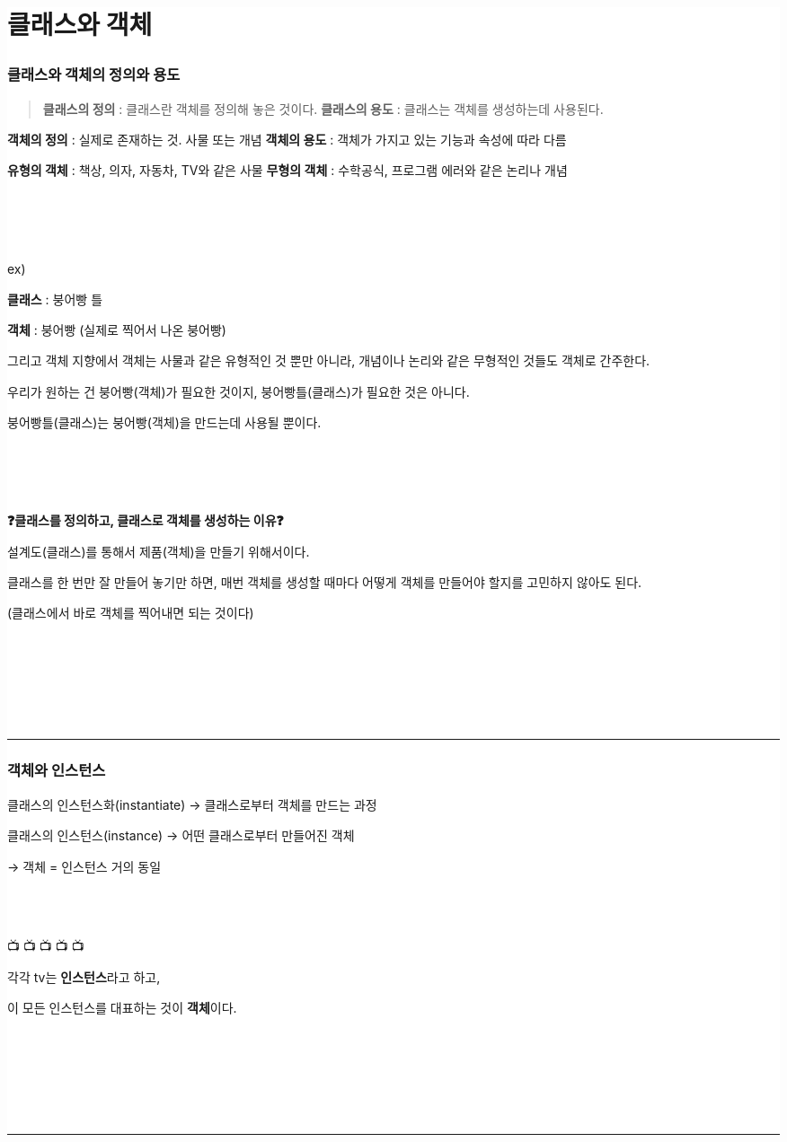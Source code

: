 # 클래스와 객체

### 클래스와 객체의 정의와 용도

> **클래스의 정의** : 클래스란 객체를 정의해 놓은 것이다.
**클래스의 용도** : 클래스는 객체를 생성하는데 사용된다.

**객체의 정의** : 실제로 존재하는 것. 사물 또는 개념
**객체의 용도** : 객체가 가지고 있는 기능과 속성에 따라 다름

**유형의 객체** : 책상, 의자, 자동차, TV와 같은 사물
**무형의 객체** : 수학공식, 프로그램 에러와 같은 논리나 개념
> 

<br/><br/><br/>

ex) 

**클래스** : 붕어빵 틀 

**객체** : 붕어빵 (실제로 찍어서 나온 붕어빵) 

그리고 객체 지향에서 객체는 사물과 같은 유형적인 것 뿐만 아니라, 개념이나 논리와 같은 무형적인 것들도 객체로 간주한다. 

우리가 원하는 건 붕어빵(객체)가 필요한 것이지, 붕어빵틀(클래스)가 필요한 것은 아니다. 

붕어빵틀(클래스)는 붕어빵(객체)을 만드는데 사용될 뿐이다. 

<br/><br/><br/>

**❓클래스를 정의하고, 클래스로 객체를 생성하는 이유❓**

설계도(클래스)를 통해서 제품(객체)을 만들기 위해서이다. 

클래스를 한 번만 잘 만들어 놓기만 하면, 매번 객체를 생성할 때마다 어떻게 객체를 만들어야 할지를 고민하지 않아도 된다. 

(클래스에서 바로 객체를 찍어내면 되는 것이다) 

<br/><br/><br/><br/><br/>

---

### 객체와 인스턴스

클래스의 인스턴스화(instantiate) → 클래스로부터 객체를 만드는 과정

클래스의 인스턴스(instance) → 어떤 클래스로부터 만들어진 객체

→  객체 = 인스턴스 거의 동일

<br/><br/>

📺 📺 📺 📺 📺

각각 tv는 **인스턴스**라고 하고,

이 모든 인스턴스를 대표하는 것이 **객체**이다. 

<br/><br/><br/><br/><br/>

---
